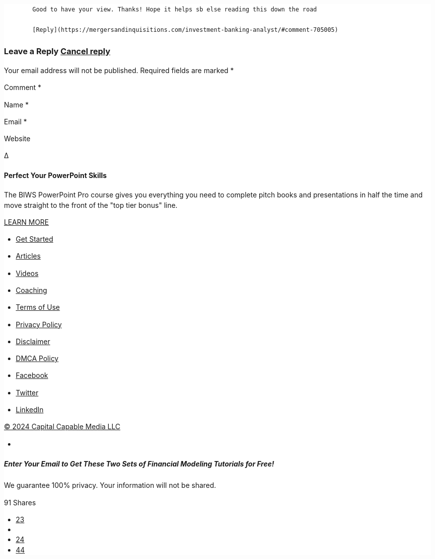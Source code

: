             Good to have your view. Thanks! Hope it helps sb else reading this down the road
            
            [Reply](https://mergersandinquisitions.com/investment-banking-analyst/#comment-705005)
            

### Leave a Reply [Cancel reply](https://mergersandinquisitions.com/investment-banking-analyst-job/#respond)

Your email address will not be published. Required fields are marked \*

Comment \*

Name \*

Email \*

Website

Δ

#### Perfect Your PowerPoint Skills

The BIWS PowerPoint Pro course gives you everything you need to complete pitch books and presentations in half the time and move straight to the front of the "top tier bonus" line.

[LEARN MORE](https://breakingintowallstreet.com/powerpoint-pro/?utm_source=mandi_modal&utm_medium=referral&utm_campaign=mergersandinquisitionsreferral)

*   [Get Started](https://mergersandinquisitions.com/get-started/)
*   [Articles](https://mergersandinquisitions.com/articles/)
*   [Videos](http://www.youtube.com/user/financialmodeling)
*   [Coaching](https://mergersandinquisitions.com/investment-banking-coaching/)

*   [Terms of Use](https://mergersandinquisitions.com/terms-of-use/)
*   [Privacy Policy](https://mergersandinquisitions.com/privacy-policy/)
*   [Disclaimer](https://mergersandinquisitions.com/disclaimer/)
*   [DMCA Policy](https://mergersandinquisitions.com/dmca-policy/)
*   [Facebook](https://www.facebook.com/mergersandinquisitions)
*   [Twitter](https://twitter.com/briand_mi)
*   [LinkedIn](http://www.linkedin.com/in/briandechesare)

[© 2024 Capital Capable Media LLC](https://mergersandinquisitions.com/investment-banking-analyst/#)

+

##### Enter Your Email to Get These Two Sets of **Financial Modeling Tutorials** for Free!

       

We guarantee 100% privacy. Your information will not be shared.

   

91 Shares

*   [23](http://twitter.com/share?text=The%20Investment%20Banking%20Analyst%3A%20Job%20Description%2C%20Hours%2C%20Salaries%20and%20More&url=https%3A%2F%2Fmergersandinquisitions.com%2Finvestment-banking-analyst-job%2F&via=briand_mi)
*   [](http://www.facebook.com/sharer.php?u=https%3A%2F%2Fmergersandinquisitions.com%2Finvestment-banking-analyst-job%2F&t=The%20Investment%20Banking%20Analyst%3A%20Job%20Description%2C%20Hours%2C%20Salaries%20and%20More)
*   [24](http://www.linkedin.com/shareArticle?mini=true&url=https%3A%2F%2Fmergersandinquisitions.com%2Finvestment-banking-analyst-job%2F&title=The%20Investment%20Banking%20Analyst%3A%20Job%20Description%2C%20Hours%2C%20Salaries%20and%20More)
*   [44](https://mail.google.com/mail/u/0/?view=cm&fs=1&su=The%20Investment%20Banking%20Analyst%3A%20Job%20Description%2C%20Hours%2C%20Salaries%20and%20More&body=https%3A%2F%2Fmergersandinquisitions.com%2Finvestment-banking-analyst-job%2F&ui=2&tf=1)
